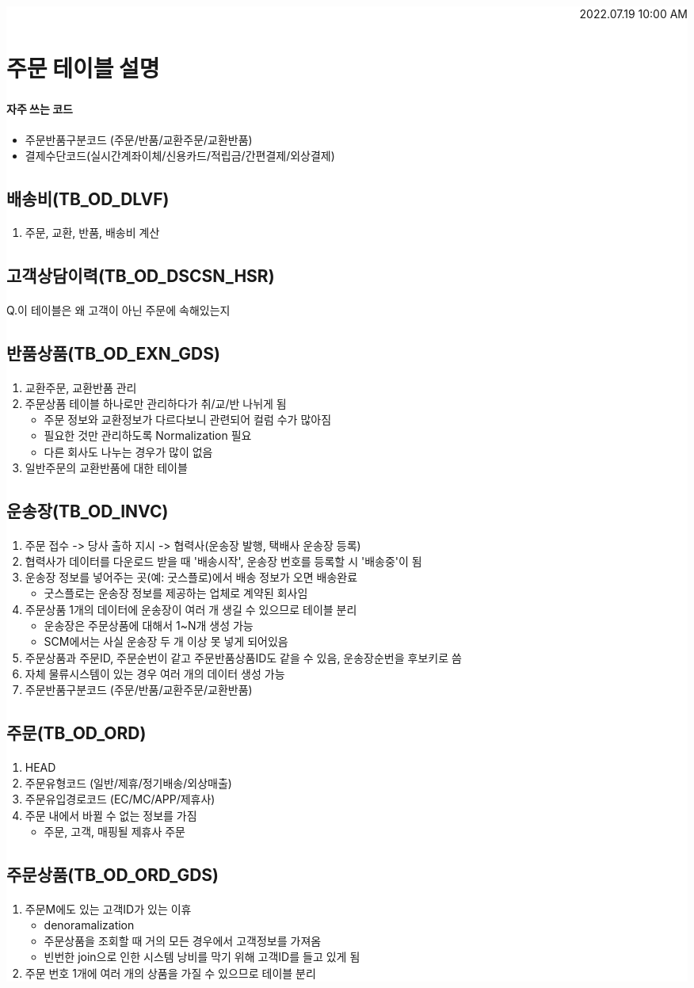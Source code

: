 <div style="text-align: right"> 2022.07.19 10:00 AM </div>

# 주문 테이블 설명

#### 자주 쓰는 코드
* 주문반품구분코드 (주문/반품/교환주문/교환반품)
* 결제수단코드(실시간계좌이체/신용카드/적립금/간편결제/외상결제)


## 배송비(TB_OD_DLVF)
1. 주문, 교환, 반품, 배송비 계산


## 고객상담이력(TB_OD_DSCSN_HSR)
Q.이 테이블은 왜 고객이 아닌 주문에 속해있는지

## 반품상품(TB_OD_EXN_GDS)
1. 교환주문, 교환반품 관리
2. 주문상품 테이블 하나로만 관리하다가 취/교/반 나뉘게 됨
    - 주문 정보와 교환정보가 다르다보니 관련되어 컬럼 수가 많아짐
    - 필요한 것만 관리하도록 Normalization 필요
    - 다른 회사도 나누는 경우가 많이 없음
3. 일반주문의 교환반품에 대한 테이블

## 운송장(TB_OD_INVC)
1. 주문 접수 -> 당사 출하 지시 -> 협력사(운송장 발행, 택배사 운송장 등록)
2. 협력사가 데이터를 다운로드 받을 때 '배송시작', 운송장 번호를 등록할 시 '배송중'이 됨
3. 운송장 정보를 넣어주는 곳(예: 굿스플로)에서 배송 정보가 오면 배송완료
    - 굿스플로는 운송장 정보를 제공하는 업체로 계약된 회사임
4. 주문상품 1개의 데이터에 운송장이 여러 개 생길 수 있으므로 테이블 분리
    - 운송장은 주문상품에 대해서 1~N개 생성 가능
    - SCM에서는 사실 운송장 두 개 이상 못 넣게 되어있음
5. 주문상품과 주문ID, 주문순번이 같고 주문반품상품ID도 같을 수 있음, 운송장순번을 후보키로 씀
6. 자체 물류시스템이 있는 경우 여러 개의 데이터 생성 가능
7. 주문반품구분코드 (주문/반품/교환주문/교환반품)

## 주문(TB_OD_ORD)
1. HEAD
2. 주문유형코드 (일반/제휴/정기배송/외상매출)
3. 주문유입경로코드 (EC/MC/APP/제휴사)
4. 주문 내에서 바뀔 수 없는 정보를 가짐
    - 주문, 고객, 매핑될 제휴사 주문

## 주문상품(TB_OD_ORD_GDS)
1. 주문M에도 있는 고객ID가 있는 이휴
    - denoramalization
    - 주문상품을 조회할 때 거의 모든 경우에서 고객정보를 가져옴
    - 빈번한 join으로 인한 시스템 낭비를 막기 위해 고객ID를 들고 있게 됨
2. 주문 번호 1개에 여러 개의 상품을 가질 수 있으므로 테이블 분리
